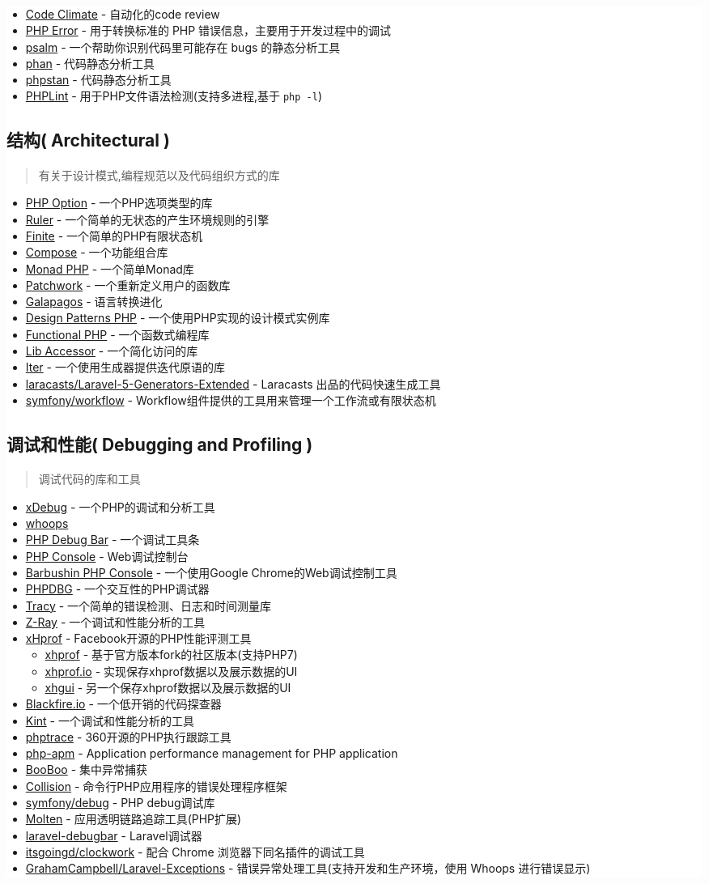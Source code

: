 - [Code Climate](http://codeclimate.com/) - 自动化的code review
- [PHP Error](https://github.com/JosephLenton/PHP-Error) - 用于转换标准的 PHP 错误信息，主要用于开发过程中的调试
- [psalm](https://github.com/vimeo/psalm) - 一个帮助你识别代码里可能存在 bugs 的静态分析工具
- [phan](https://github.com/phan/phan) - 代码静态分析工具
- [phpstan](https://github.com/phpstan/phpstan) - 代码静态分析工具
- [PHPLint](https://github.com/overtrue/phplint) - 用于PHP文件语法检测(支持多进程,基于 `php -l`)

## 结构( Architectural )
>有关于设计模式,编程规范以及代码组织方式的库

- [PHP Option](https://github.com/schmittjoh/php-option) - 一个PHP选项类型的库
- [Ruler](https://github.com/bobthecow/Ruler) - 一个简单的无状态的产生环境规则的引擎
- [Finite](http://yohan.giarel.li/Finite) - 一个简单的PHP有限状态机
- [Compose](https://github.com/igorw/compose) - 一个功能组合库
- [Monad PHP](https://github.com/ircmaxell/monad-php) - 一个简单Monad库
- [Patchwork](http://antecedent.github.io/patchwork/) - 一个重新定义用户的函数库
- [Galapagos](https://github.com/endel/galapagos) - 语言转换进化
- [Design Patterns PHP](https://github.com/domnikl/DesignPatternsPHP) - 一个使用PHP实现的设计模式实例库
- [Functional PHP](https://github.com/lstrojny/functional-php) - 一个函数式编程库
- [Lib Accessor](https://github.com/phine/lib-accessor) - 一个简化访问的库
- [Iter](https://github.com/nikic/iter) - 一个使用生成器提供迭代原语的库
- [laracasts/Laravel-5-Generators-Extended](https://github.com/laracasts/Laravel-5-Generators-Extended) - Laracasts 出品的代码快速生成工具
- [symfony/workflow](https://github.com/symfony/workflow) - Workflow组件提供的工具用来管理一个工作流或有限状态机

## 调试和性能( Debugging and Profiling )
>调试代码的库和工具

- [xDebug](https://github.com/xdebug/xdebug) - 一个PHP的调试和分析工具
- [whoops](https://github.com/filp/whoops)
- [PHP Debug Bar](http://phpdebugbar.com/) - 一个调试工具条
- [PHP Console](https://github.com/Seldaek/php-console) - Web调试控制台
- [Barbushin PHP Console](https://github.com/barbushin/php-console) -  一个使用Google Chrome的Web调试控制工具
- [PHPDBG](http://phpdbg.com/) - 一个交互性的PHP调试器
- [Tracy](https://github.com/nette/tracy) - 一个简单的错误检测、日志和时间测量库
- [Z-Ray](http://www.zend.com/en/products/server/z-ray) - 一个调试和性能分析的工具
- [xHprof](https://github.com/phacility/xhprof) - Facebook开源的PHP性能评测工具
    - [xhprof](https://github.com/longxinH/xhprof) - 基于官方版本fork的社区版本(支持PHP7)
    - [xhprof.io](https://github.com/EvaEngine/xhprof.io) - 实现保存xhprof数据以及展示数据的UI
    - [xhgui](https://github.com/perftools/xhgui) - 另一个保存xhprof数据以及展示数据的UI
- [Blackfire.io](http://blackfire.io) - 一个低开销的代码探查器
- [Kint](https://github.com/raveren/kint) - 一个调试和性能分析的工具
- [phptrace](https://github.com/Qihoo360/phptrace) - 360开源的PHP执行跟踪工具
- [php-apm](https://github.com/patrickallaert/php-apm) - Application performance management for PHP application
- [BooBoo](https://github.com/thephpleague/booboo) - 集中异常捕获
- [Collision](https://github.com/nunomaduro/collision) - 命令行PHP应用程序的错误处理程序框架
- [symfony/debug](https://github.com/symfony/debug) - PHP debug调试库
- [Molten](https://github.com/chuan-yun/Molten) - 应用透明链路追踪工具(PHP扩展)
- [laravel-debugbar](https://github.com/barryvdh/laravel-debugbar) - Laravel调试器
- [itsgoingd/clockwork](https://github.com/itsgoingd/clockwork) - 配合 Chrome 浏览器下同名插件的调试工具
- [GrahamCampbell/Laravel-Exceptions](https://github.com/GrahamCampbell/Laravel-Exceptions) - 错误异常处理工具(支持开发和生产环境，使用 Whoops 进行错误显示)

